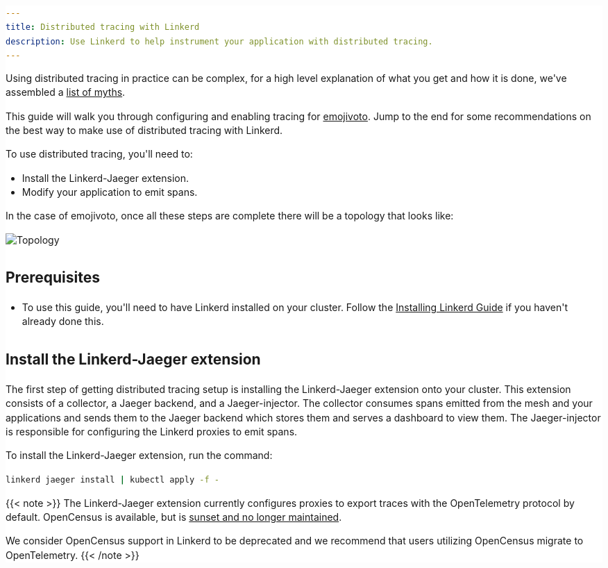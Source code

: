 ```yaml
---
title: Distributed tracing with Linkerd
description: Use Linkerd to help instrument your application with distributed tracing.
---
```


Using distributed tracing in practice can be complex, for a high level
explanation of what you get and how it is done, we've assembled a [list of
myths](https://linkerd.io/2019/08/09/service-mesh-distributed-tracing-myths/).

This guide will walk you through configuring and enabling tracing for
[emojivoto](../getting-started/#step-5-install-the-demo-app). Jump to the end
for some recommendations on the best way to make use of distributed tracing with
Linkerd.

To use distributed tracing, you'll need to:

- Install the Linkerd-Jaeger extension.
- Modify your application to emit spans.

In the case of emojivoto, once all these steps are complete there will be a
topology that looks like:

![Topology](/docs/images/tracing/tracing-topology.svg "Topology")

## Prerequisites

- To use this guide, you'll need to have Linkerd installed on your cluster.
  Follow the [Installing Linkerd Guide](install/) if you haven't
  already done this.

## Install the Linkerd-Jaeger extension

The first step of getting distributed tracing setup is installing the
Linkerd-Jaeger extension onto your cluster. This extension consists of a
collector, a Jaeger backend, and a Jaeger-injector. The collector consumes spans
emitted from the mesh and your applications and sends them to the Jaeger backend
which stores them and serves a dashboard to view them. The Jaeger-injector is
responsible for configuring the Linkerd proxies to emit spans.

To install the Linkerd-Jaeger extension, run the command:

```bash
linkerd jaeger install | kubectl apply -f -
```

{{< note >}}
The Linkerd-Jaeger extension currently configures proxies to export traces
with the OpenTelemetry protocol by default. OpenCensus is available, but is
[sunset and no longer maintained](https://opentelemetry.io/blog/2023/sunsetting-opencensus/).

We consider OpenCensus support in Linkerd to be deprecated and we recommend that
users utilizing OpenCensus migrate to OpenTelemetry.
{{< /note >}}
